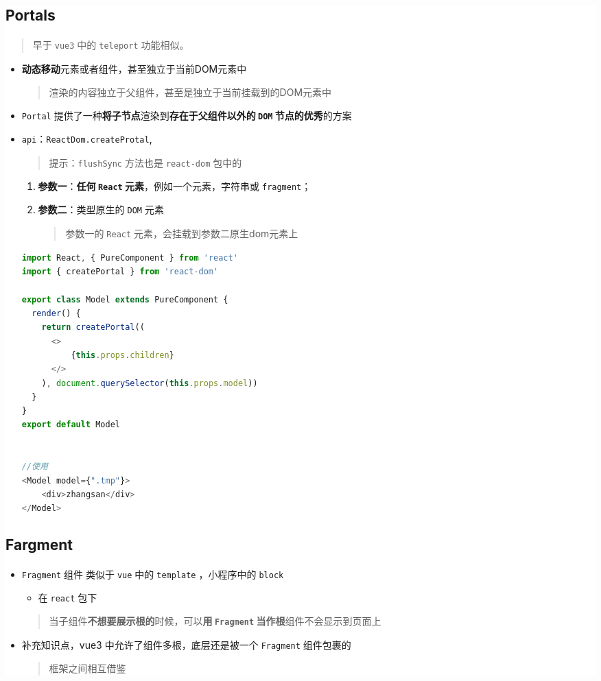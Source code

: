 




## Portals

> 早于 `vue3` 中的 `teleport` 功能相似。

- **动态移动**元素或者组件，甚至独立于当前DOM元素中

  > 渲染的内容独立于父组件，甚至是独立于当前挂载到的DOM元素中

- `Portal` 提供了一种**将子节点**渲染到**存在于父组件以外的 `DOM` 节点的优秀**的方案

- `api`：`ReactDom.createProtal`, 

  > 提示：`flushSync` 方法也是 `react-dom` 包中的

  1. **参数一**：**任何 `React` 元素**，例如一个元素，字符串或 `fragment`；

  2. **参数二**：类型原生的 `DOM` 元素 

     > 参数一的 `React` 元素，会挂载到参数二原生dom元素上

  ~~~typescript
  import React, { PureComponent } from 'react'
  import { createPortal } from 'react-dom'
  
  export class Model extends PureComponent {
    render() {
      return createPortal((
        <>
            {this.props.children}
        </>
      ), document.querySelector(this.props.model))
    }
  }
  export default Model
  
  
  //使用
  <Model model={".tmp"}>
      <div>zhangsan</div>
  </Model>
  ~~~



## Fargment

- `Fragment` 组件 类似于 `vue` 中的 `template` ，小程序中的 `block`

  - 在 `react` 包下

  > 当子组件**不想要展示根的**时候，可以**用 `Fragment` 当作根**组件不会显示到页面上

- 补充知识点，vue3 中允许了组件多根，底层还是被一个 `Fragment` 组件包裹的

  > 框架之间相互借鉴
